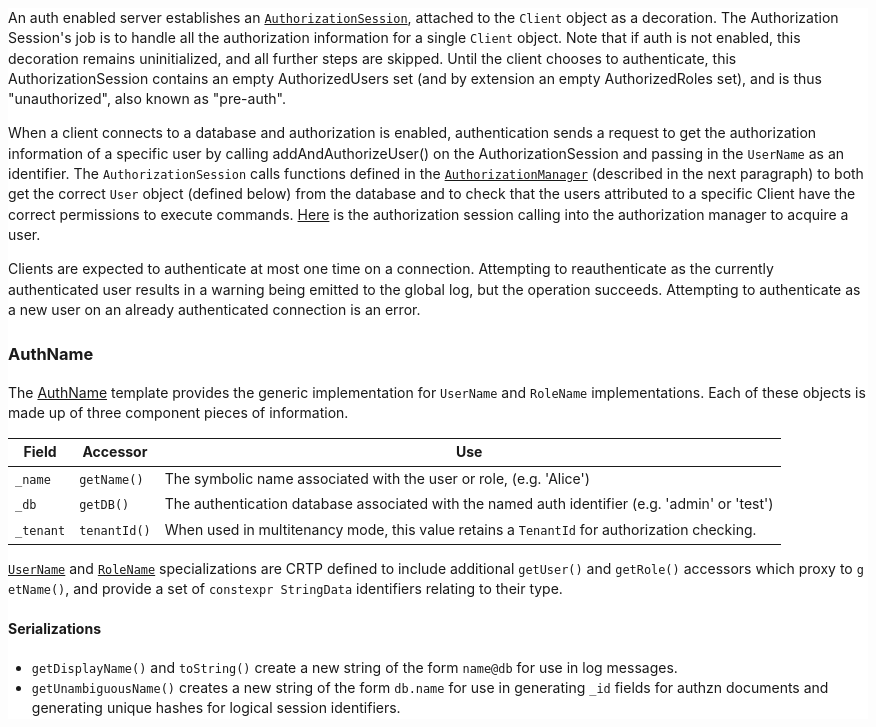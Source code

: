 An auth enabled server establishes an
[`AuthorizationSession`](https://github.com/mongodb/mongo/blob/r4.7.0/src/mongo/db/auth/authorization_session.h),
attached to the `Client` object as a decoration. The Authorization Session's job is to handle all
the authorization information for a single `Client` object. Note that if auth is not enabled, this
decoration remains uninitialized, and all further steps are skipped. Until the client chooses to
authenticate, this AuthorizationSession contains an empty AuthorizedUsers set (and by extension an
empty AuthorizedRoles set), and is thus "unauthorized", also known as "pre-auth".

When a client connects to a database and authorization is enabled, authentication sends a request to
get the authorization information of a specific user by calling addAndAuthorizeUser() on the
AuthorizationSession and passing in the `UserName` as an identifier. The `AuthorizationSession` calls
functions defined in the
[`AuthorizationManager`](https://github.com/mongodb/mongo/blob/r4.7.0/src/mongo/db/auth/authorization_manager.h)
(described in the next paragraph) to both get the correct `User` object (defined below) from the
database and to check that the users attributed to a specific Client have the correct permissions to
execute commands.
[Here](https://github.com/mongodb/mongo/blob/r4.4.0/src/mongo/db/auth/authorization_session_impl.cpp#L126)
is the authorization session calling into the authorization manager to acquire a user.

Clients are expected to authenticate at most one time on a connection.
Attempting to reauthenticate as the currently authenticated user results
in a warning being emitted to the global log, but the operation succeeds.
Attempting to authenticate as a new user on an already authenticated connection is an error.

### AuthName

The [AuthName](auth_name.h) template
provides the generic implementation for `UserName` and `RoleName` implementations.
Each of these objects is made up of three component pieces of information.

| Field     | Accessor     | Use                                                                                            |
| --------- | ------------ | ---------------------------------------------------------------------------------------------- |
| `_name`   | `getName()`  | The symbolic name associated with the user or role, (e.g. 'Alice')                             |
| `_db`     | `getDB()`    | The authentication database associated with the named auth identifier (e.g. 'admin' or 'test') |
| `_tenant` | `tenantId()` | When used in multitenancy mode, this value retains a `TenantId` for authorization checking.    |

[`UserName`](user_name.h) and [`RoleName`](role_name.h) specializations are CRTP defined
to include additional `getUser()` and `getRole()` accessors which proxy to `getName()`,
and provide a set of `constexpr StringData` identifiers relating to their type.

#### Serializations

- `getDisplayName()` and `toString()` create a new string of the form `name@db` for use in log messages.
- `getUnambiguousName()` creates a new string of the form `db.name` for use in generating `_id` fields for authzn documents and generating unique hashes for logical session identifiers.

